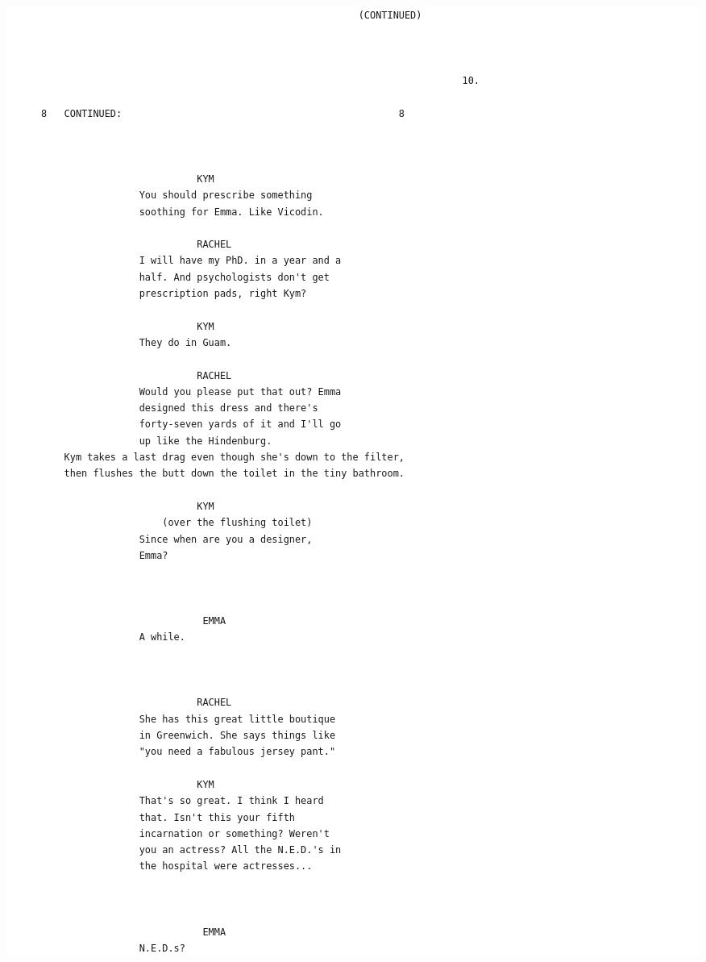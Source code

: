 
          

                                                                 (CONTINUED)

          

                                                                                   10.

          8   CONTINUED:                                                8

          

                                     KYM
                           You should prescribe something
                           soothing for Emma. Like Vicodin.

                                     RACHEL
                           I will have my PhD. in a year and a
                           half. And psychologists don't get
                           prescription pads, right Kym?

                                     KYM
                           They do in Guam.

                                     RACHEL
                           Would you please put that out? Emma
                           designed this dress and there's
                           forty-seven yards of it and I'll go
                           up like the Hindenburg.
              Kym takes a last drag even though she's down to the filter,
              then flushes the butt down the toilet in the tiny bathroom.

                                     KYM
                               (over the flushing toilet)
                           Since when are you a designer,
                           Emma?

          

                                      EMMA
                           A while.

          

                                     RACHEL
                           She has this great little boutique
                           in Greenwich. She says things like
                           "you need a fabulous jersey pant."

                                     KYM
                           That's so great. I think I heard
                           that. Isn't this your fifth
                           incarnation or something? Weren't
                           you an actress? All the N.E.D.'s in
                           the hospital were actresses...

          

                                      EMMA
                           N.E.D.s?
